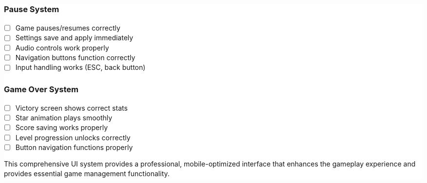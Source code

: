 ### Pause System
- [ ] Game pauses/resumes correctly
- [ ] Settings save and apply immediately
- [ ] Audio controls work properly
- [ ] Navigation buttons function correctly
- [ ] Input handling works (ESC, back button)

### Game Over System
- [ ] Victory screen shows correct stats
- [ ] Star animation plays smoothly
- [ ] Score saving works properly
- [ ] Level progression unlocks correctly
- [ ] Button navigation functions properly

This comprehensive UI system provides a professional, mobile-optimized interface that enhances the gameplay experience and provides essential game management functionality.